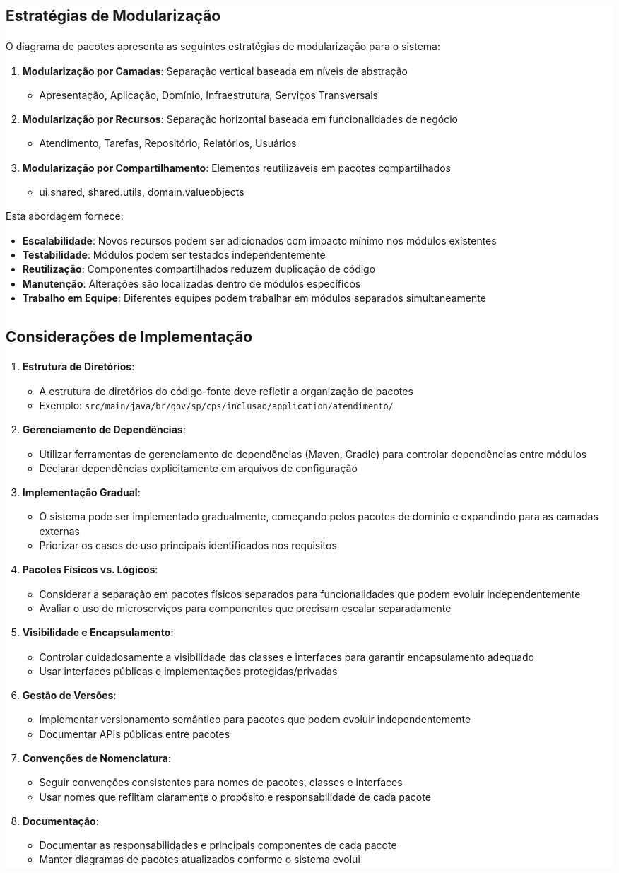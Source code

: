 ## Estratégias de Modularização

O diagrama de pacotes apresenta as seguintes estratégias de modularização para o sistema:

1. **Modularização por Camadas**: Separação vertical baseada em níveis de abstração
   - Apresentação, Aplicação, Domínio, Infraestrutura, Serviços Transversais

2. **Modularização por Recursos**: Separação horizontal baseada em funcionalidades de negócio
   - Atendimento, Tarefas, Repositório, Relatórios, Usuários

3. **Modularização por Compartilhamento**: Elementos reutilizáveis em pacotes compartilhados
   - ui.shared, shared.utils, domain.valueobjects

Esta abordagem fornece:
- **Escalabilidade**: Novos recursos podem ser adicionados com impacto mínimo nos módulos existentes
- **Testabilidade**: Módulos podem ser testados independentemente
- **Reutilização**: Componentes compartilhados reduzem duplicação de código
- **Manutenção**: Alterações são localizadas dentro de módulos específicos
- **Trabalho em Equipe**: Diferentes equipes podem trabalhar em módulos separados simultaneamente

## Considerações de Implementação

1. **Estrutura de Diretórios**:
   - A estrutura de diretórios do código-fonte deve refletir a organização de pacotes
   - Exemplo: `src/main/java/br/gov/sp/cps/inclusao/application/atendimento/`

2. **Gerenciamento de Dependências**:
   - Utilizar ferramentas de gerenciamento de dependências (Maven, Gradle) para controlar dependências entre módulos
   - Declarar dependências explicitamente em arquivos de configuração

3. **Implementação Gradual**:
   - O sistema pode ser implementado gradualmente, começando pelos pacotes de domínio e expandindo para as camadas externas
   - Priorizar os casos de uso principais identificados nos requisitos

4. **Pacotes Físicos vs. Lógicos**:
   - Considerar a separação em pacotes físicos separados para funcionalidades que podem evoluir independentemente
   - Avaliar o uso de microserviços para componentes que precisam escalar separadamente

5. **Visibilidade e Encapsulamento**:
   - Controlar cuidadosamente a visibilidade das classes e interfaces para garantir encapsulamento adequado
   - Usar interfaces públicas e implementações protegidas/privadas

6. **Gestão de Versões**:
   - Implementar versionamento semântico para pacotes que podem evoluir independentemente
   - Documentar APIs públicas entre pacotes

7. **Convenções de Nomenclatura**:
   - Seguir convenções consistentes para nomes de pacotes, classes e interfaces
   - Usar nomes que reflitam claramente o propósito e responsabilidade de cada pacote

8. **Documentação**:
   - Documentar as responsabilidades e principais componentes de cada pacote
   - Manter diagramas de pacotes atualizados conforme o sistema evolui